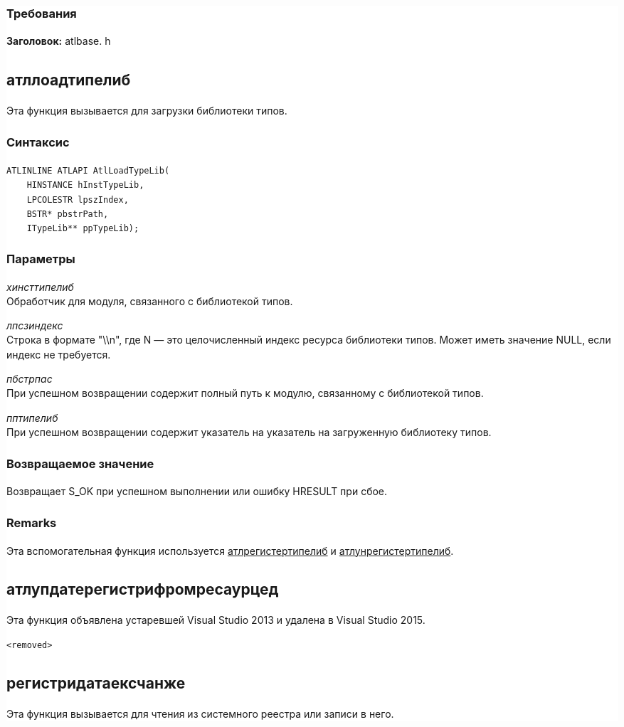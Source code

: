### <a name="requirements"></a>Требования

**Заголовок:** atlbase. h

##  <a name="atlloadtypelib"></a>атллоадтипелиб

Эта функция вызывается для загрузки библиотеки типов.

### <a name="syntax"></a>Синтаксис

```
ATLINLINE ATLAPI AtlLoadTypeLib(
    HINSTANCE hInstTypeLib,
    LPCOLESTR lpszIndex,
    BSTR* pbstrPath,
    ITypeLib** ppTypeLib);
```

### <a name="parameters"></a>Параметры

*хинсттипелиб*<br/>
Обработчик для модуля, связанного с библиотекой типов.

*лпсзиндекс*<br/>
Строка в формате "\\\n", где N — это целочисленный индекс ресурса библиотеки типов. Может иметь значение NULL, если индекс не требуется.

*пбстрпас*<br/>
При успешном возвращении содержит полный путь к модулю, связанному с библиотекой типов.

*пптипелиб*<br/>
При успешном возвращении содержит указатель на указатель на загруженную библиотеку типов.

### <a name="return-value"></a>Возвращаемое значение

Возвращает S_OK при успешном выполнении или ошибку HRESULT при сбое.

### <a name="remarks"></a>Remarks

Эта вспомогательная функция используется [атлрегистертипелиб](#atlregistertypelib) и [атлунрегистертипелиб](#atlunregistertypelib).

##  <a name="atlupdateregistryfromresourced"></a>атлупдатерегистрифромресаурцед

Эта функция объявлена устаревшей Visual Studio 2013 и удалена в Visual Studio 2015.

```
<removed>
```

##  <a name="registrydataexchange"></a>регистридатаексчанже

Эта функция вызывается для чтения из системного реестра или записи в него.
